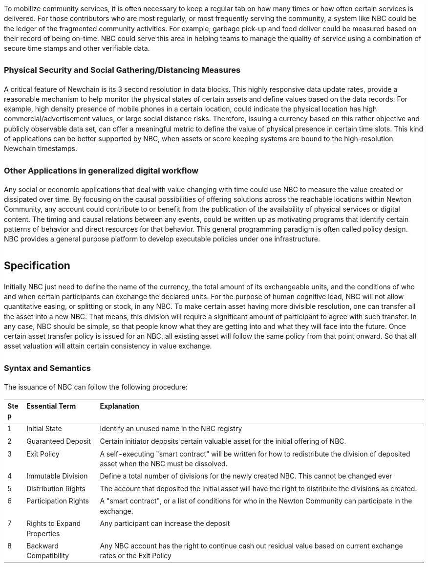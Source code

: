 To mobilize community services, it is often necessary to keep a regular tab on how many times or how often certain services is delivered. For those contributors who are most regularly, or most frequently serving the community, a system like NBC could be the ledger of the fragmented community activities. For example, garbage pick-up and food deliver could be measured based on their record of being on-time. NBC could serve this area in helping teams to manage the quality of service using a combination of secure time stamps and other verifiable data.

### Physical Security and Social Gathering/Distancing Measures

A critical feature of Newchain is its 3 second resolution in data blocks. This highly responsive data update rates, provide a reasonable mechanism to help monitor the physical states of certain assets and define values based on the data records. For example, high density presence of mobile phones in a certain location, could indicate the physical location has high commercial/advertisement values, or large social distance risks. Therefore, issuing a currency based on this rather objective and publicly observable data set, can offer a meaningful metric to define the value of physical presence in certain time slots. This kind of applications can be better supported by NBC, when assets or score keeping systems are bound to the high-resolution Newchain timestamps.

### Other Applications in generalized digital workflow

Any social or economic applications that deal with value changing with time could use NBC to measure the value created or dissipated over time. By focusing on the causal possibilities of offering solutions across the reachable locations within Newton Community, any account could contribute to or benefit from the publication of the availability of physical services or digital content. The timing and causal relations between any events, could be written up as motivating programs that identify certain patterns of behavior and direct resources for that behavior. This general programming paradigm is often called policy design. NBC provides a general purpose platform to develop executable policies under one infrastructure.

## Specification

Initially NBC just need to define the name of the currency, the total amount of its exchangeable units, and the conditions of who and when certain participants can exchange the declared units. For the purpose of human cognitive load, NBC will not allow quantitative easing, or splitting or stock, in any NBC. To make certain asset having more divisible resolution, one can transfer all the asset into a new NBC. That means, this division will require a significant amount of participant to agree with such transfer. In any case, NBC should be simple, so that people know what they are getting into and what they will face into the future. Once certain asset transfer policy is issued for an NBC, all existing asset will follow the same policy from that point onward. So that all asset valuation will attain certain consistency in value exchange.

### Syntax and Semantics

The issuance of NBC can follow the following procedure:

| Step | Essential Term              | Explanation                                                                                                                               |
| :--- | :-------------------------- | :---------------------------------------------------------------------------------------------------------------------------------------- |
| 1    | Initial State               | Identify an unused name in the NBC registry                                                                                               |
| 2    | Guaranteed Deposit          | Certain initiator deposits certain valuable asset for the initial offering of NBC.                                                        |
| 3    | Exit Policy                 | A self-executing "smart contract" will be written for how to redistribute the division of deposited asset when the NBC must be dissolved. |
| 4    | Immutable Division          | Define a total number of divisions for the newly created NBC. This cannot be changed ever                                                 |
| 5    | Distribution Rights         | The account that deposited the initial asset will have the right to distribute the divisions as created.                                  |
| 6    | Participation Rights        | A "smart contract", or a list of conditions for who in the Newton Community can participate in the exchange.                              |
| 7    | Rights to Expand Properties | Any participant can increase the deposit                                                                                                  |
| 8    | Backward Compatibility      | Any NBC account has the right to continue cash out residual value based on current exchange rates or the Exit Policy                      |

